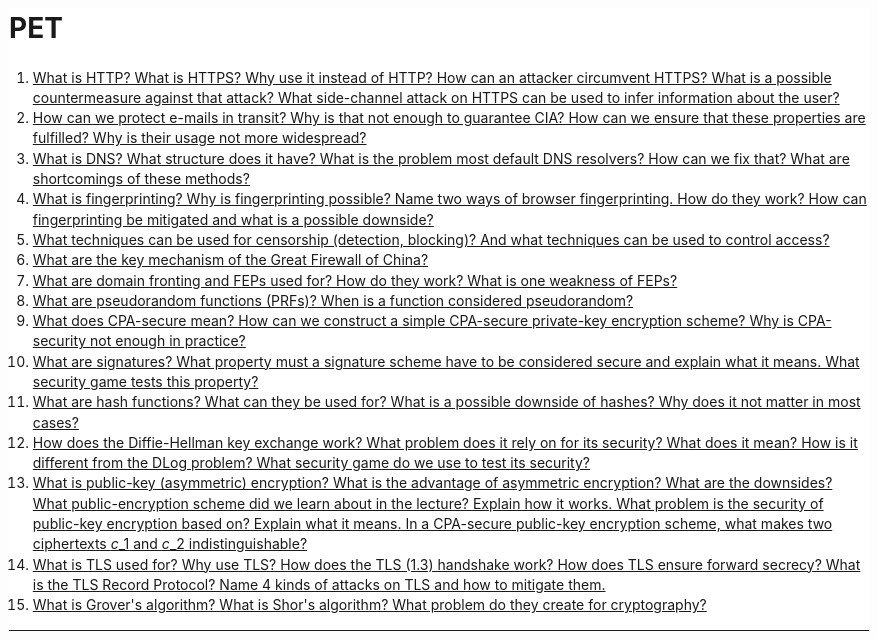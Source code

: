 # PET

1. [What is HTTP? What is HTTPS? Why use it instead of HTTP? How can an attacker circumvent HTTPS? What is a possible countermeasure against that attack? What side-channel attack on HTTPS can be used to infer information about the user?](#what-is-http-what-is-https-why-use-it-instead-of-http-how-can-an-attacker-circumvent-https-what-is-a-possible-countermeasure-against-that-attack-what-side-channel-attack-on-https-can-be-used-to-infer-information-about-the-user)
2. [How can we protect e-mails in transit? Why is that not enough to guarantee CIA? How can we ensure that these properties are fulfilled? Why is their usage not more widespread?](#how-can-we-protect-e-mails-in-transit-why-is-that-not-enough-to-guarantee-cia-how-can-we-ensure-that-these-properties-are-fulfilled-why-is-their-usage-not-more-widespread)
3. [What is DNS?  What structure does it have? What is the problem most default DNS resolvers? How can we fix that? What are shortcomings of these methods?](#what-is-dns--what-structure-does-it-have-what-is-the-problem-most-default-dns-resolvers-how-can-we-fix-that-what-are-shortcomings-of-these-methods)
4. [What is fingerprinting? Why is fingerprinting possible? Name two ways of browser fingerprinting. How do they work? How can fingerprinting be mitigated and what is a possible downside?](#what-is-fingerprinting-why-is-fingerprinting-possible-name-two-ways-of-browser-fingerprinting-how-do-they-work-how-can-fingerprinting-be-mitigated-and-what-is-a-possible-downside)
5. [What techniques can be used for censorship (detection, blocking)? And what techniques can be used to control access?](#what-techniques-can-be-used-for-censorship-detection-blocking-and-what-techniques-can-be-used-to-control-access)
6. [What are the key mechanism of the Great Firewall of China?](#what-are-the-key-mechanism-of-the-great-firewall-of-china)
7. [What are domain fronting and FEPs used for? How do they work? What is one weakness of FEPs?](#what-are-domain-fronting-and-feps-used-for-how-do-they-work-what-is-one-weakness-of-feps)
8. [What are pseudorandom functions (PRFs)? When is a function considered pseudorandom?](#what-are-pseudorandom-functions-prfs-when-is-a-function-considered-pseudorandom)
9. [What does CPA-secure mean? How can we construct a simple CPA-secure private-key encryption scheme? Why is CPA-security not enough in practice?](#what-does-cpa-secure-mean-how-can-we-construct-a-simple-cpa-secure-private-key-encryption-scheme-why-is-cpa-security-not-enough-in-practice)
10. [What are signatures? What property must a signature scheme have to be considered secure and explain what it means. What security game tests this property?](#what-are-signatures-what-property-must-a-signature-scheme-have-to-be-considered-secure-and-explain-what-it-means-what-security-game-tests-this-property)
11. [What are hash functions? What can they be used for? What is a possible downside of hashes? Why does it not matter in most cases?](#what-are-hash-functions-what-can-they-be-used-for-what-is-a-possible-downside-of-hashes-why-does-it-not-matter-in-most-cases)
12. [How does the Diffie-Hellman key exchange work? What problem does it rely on for its security? What does it mean? How is it different from the DLog problem? What security game do we use to test its security?](#how-does-the-diffie-hellman-key-exchange-work-what-problem-does-it-rely-on-for-its-security-what-does-it-mean-how-is-it-different-from-the-dlog-problem-what-security-game-do-we-use-to-test-its-security)
13. [What is public-key (asymmetric) encryption? What is the advantage of asymmetric encryption? What are the downsides? What public-encryption scheme did we learn about in the lecture? Explain how it works. What problem is the security of public-key encryption based on? Explain what it means. In a CPA-secure public-key encryption scheme, what makes two ciphertexts $c\_1$ and $c\_2$ indistinguishable?](#what-is-public-key-asymmetric-encryption-what-is-the-advantage-of-asymmetric-encryption-what-are-the-downsides-what-public-encryption-scheme-did-we-learn-about-in-the-lecture-explain-how-it-works-what-problem-is-the-security-of-public-key-encryption-based-on-explain-what-it-means-in-a-cpa-secure-public-key-encryption-scheme-what-makes-two-ciphertexts-c_1-and-c_2-indistinguishable)
14. [What is TLS used for? Why use TLS? How does the TLS (1.3) handshake work? How does TLS ensure forward secrecy? What is the TLS Record Protocol? Name 4 kinds of attacks on TLS and how to mitigate them.](#what-is-tls-used-for-why-use-tls-how-does-the-tls-13-handshake-work-how-does-tls-ensure-forward-secrecy-what-is-the-tls-record-protocol-name-4-kinds-of-attacks-on-tls-and-how-to-mitigate-them)
15. [What is Grover's algorithm? What is Shor's algorithm? What problem do they create for cryptography?](#what-is-grovers-algorithm-what-is-shors-algorithm-what-problem-do-they-create-for-cryptography)

---